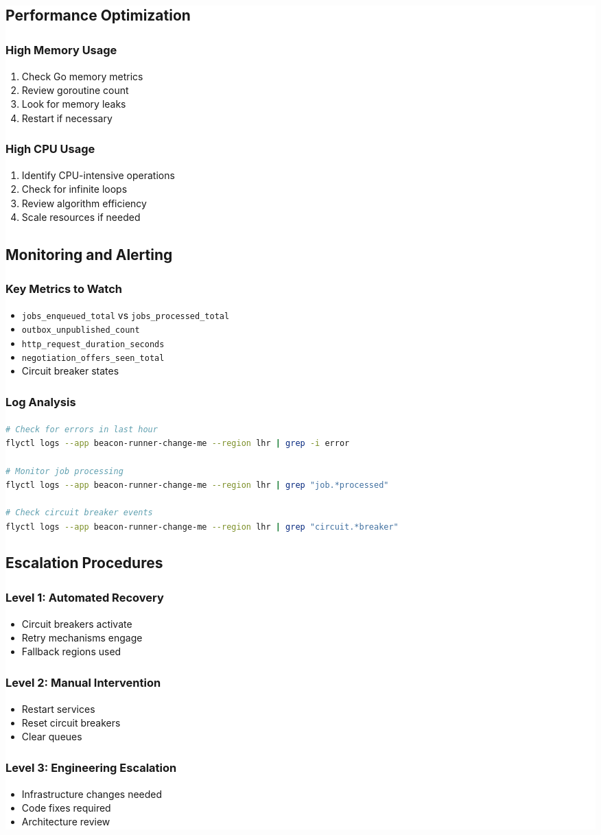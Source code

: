 ## Performance Optimization

### High Memory Usage
1. Check Go memory metrics
2. Review goroutine count
3. Look for memory leaks
4. Restart if necessary

### High CPU Usage
1. Identify CPU-intensive operations
2. Check for infinite loops
3. Review algorithm efficiency
4. Scale resources if needed

## Monitoring and Alerting

### Key Metrics to Watch
- `jobs_enqueued_total` vs `jobs_processed_total`
- `outbox_unpublished_count`
- `http_request_duration_seconds`
- `negotiation_offers_seen_total`
- Circuit breaker states

### Log Analysis
```bash
# Check for errors in last hour
flyctl logs --app beacon-runner-change-me --region lhr | grep -i error

# Monitor job processing
flyctl logs --app beacon-runner-change-me --region lhr | grep "job.*processed"

# Check circuit breaker events
flyctl logs --app beacon-runner-change-me --region lhr | grep "circuit.*breaker"
```

## Escalation Procedures

### Level 1: Automated Recovery
- Circuit breakers activate
- Retry mechanisms engage
- Fallback regions used

### Level 2: Manual Intervention
- Restart services
- Reset circuit breakers
- Clear queues

### Level 3: Engineering Escalation
- Infrastructure changes needed
- Code fixes required
- Architecture review
